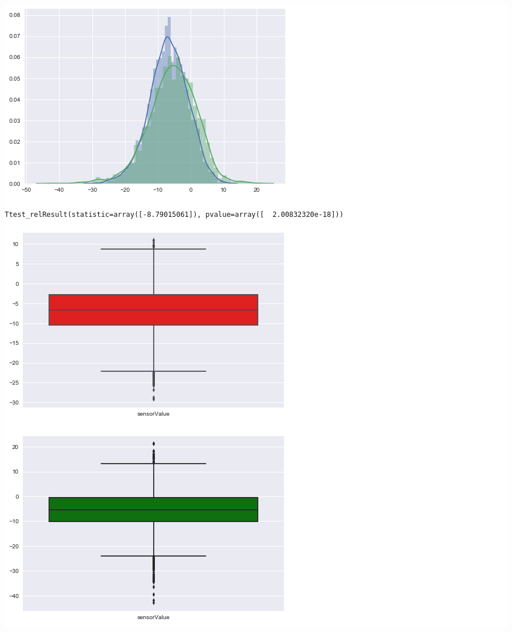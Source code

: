 

![png](images\output_12_32.png)


    Ttest_relResult(statistic=array([-8.79015061]), pvalue=array([  2.00832320e-18]))
    


![png](images\output_12_34.png)



![png](images\output_12_35.png)
